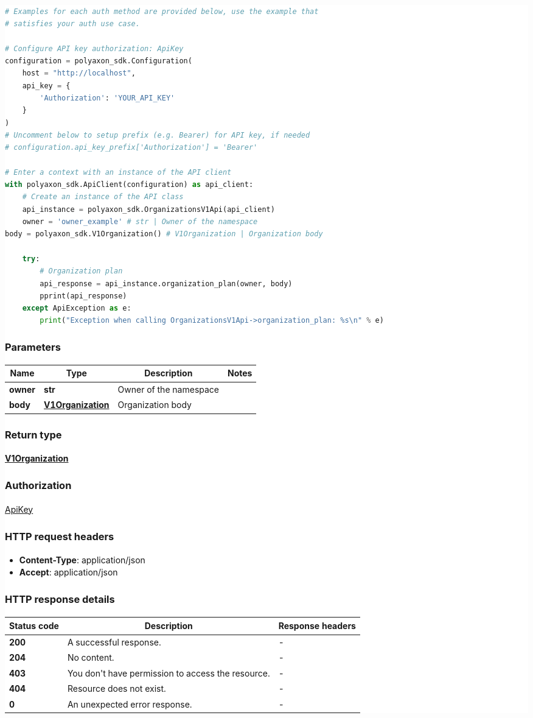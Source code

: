 ```python
# Examples for each auth method are provided below, use the example that
# satisfies your auth use case.

# Configure API key authorization: ApiKey
configuration = polyaxon_sdk.Configuration(
    host = "http://localhost",
    api_key = {
        'Authorization': 'YOUR_API_KEY'
    }
)
# Uncomment below to setup prefix (e.g. Bearer) for API key, if needed
# configuration.api_key_prefix['Authorization'] = 'Bearer'

# Enter a context with an instance of the API client
with polyaxon_sdk.ApiClient(configuration) as api_client:
    # Create an instance of the API class
    api_instance = polyaxon_sdk.OrganizationsV1Api(api_client)
    owner = 'owner_example' # str | Owner of the namespace
body = polyaxon_sdk.V1Organization() # V1Organization | Organization body

    try:
        # Organization plan
        api_response = api_instance.organization_plan(owner, body)
        pprint(api_response)
    except ApiException as e:
        print("Exception when calling OrganizationsV1Api->organization_plan: %s\n" % e)
```

### Parameters

Name | Type | Description  | Notes
------------- | ------------- | ------------- | -------------
 **owner** | **str**| Owner of the namespace | 
 **body** | [**V1Organization**](V1Organization.md)| Organization body | 

### Return type

[**V1Organization**](V1Organization.md)

### Authorization

[ApiKey](../README.md#ApiKey)

### HTTP request headers

 - **Content-Type**: application/json
 - **Accept**: application/json

### HTTP response details
| Status code | Description | Response headers |
|-------------|-------------|------------------|
**200** | A successful response. |  -  |
**204** | No content. |  -  |
**403** | You don&#39;t have permission to access the resource. |  -  |
**404** | Resource does not exist. |  -  |
**0** | An unexpected error response. |  -  |
